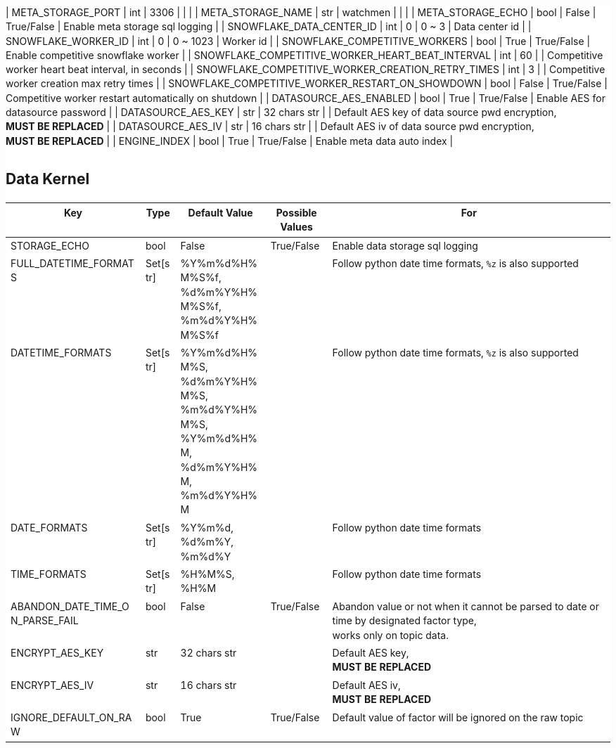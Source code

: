 | META_STORAGE_PORT                                 | int  | 3306          |                               |                                                                                       |
| META_STORAGE_NAME                                 | str  | watchmen      |                               |                                                                                       |
| META_STORAGE_ECHO                                 | bool | False         | True/False                    | Enable meta storage sql logging                                                       |
| SNOWFLAKE_DATA_CENTER_ID                          | int  | 0             | 0 ~ 3                         | Data center id                                                                        |
| SNOWFLAKE_WORKER_ID                               | int  | 0             | 0 ~ 1023                      | Worker id                                                                             |
| SNOWFLAKE_COMPETITIVE_WORKERS                     | bool | True          | True/False                    | Enable competitive snowflake worker                                                   |
| SNOWFLAKE_COMPETITIVE_WORKER_HEART_BEAT_INTERVAL  | int  | 60            |                               | Competitive worker heart beat interval, in seconds                                    |
| SNOWFLAKE_COMPETITIVE_WORKER_CREATION_RETRY_TIMES | int  | 3             |                               | Competitive worker creation max retry times                                           |
| SNOWFLAKE_COMPETITIVE_WORKER_RESTART_ON_SHOWDOWN  | bool | False         | True/False                    | Competitive worker restart automatically on shutdown                                  |
| DATASOURCE_AES_ENABLED                            | bool | True          | True/False                    | Enable AES for datasource password                                                    |
| DATASOURCE_AES_KEY                                | str  | 32 chars str  |                               | Default AES key of data source pwd encryption, <br/><strong>MUST BE REPLACED</strong> |
| DATASOURCE_AES_IV                                 | str  | 16 chars str  |                               | Default AES iv of data source pwd encryption, <br/><strong>MUST BE REPLACED</strong>  |
| ENGINE_INDEX                                      | bool | True          | True/False                    | Enable meta data auto index                                                           |

## Data Kernel

| Key                              | Type     | Default Value                                                                                         | Possible Values | For                                                                                                                    |
|----------------------------------|----------|-------------------------------------------------------------------------------------------------------|-----------------|------------------------------------------------------------------------------------------------------------------------|
| STORAGE_ECHO                     | bool     | False                                                                                                 | True/False      | Enable data storage sql logging                                                                                        |
| FULL_DATETIME_FORMATS            | Set[str] | %Y%m%d%H%M%S%f,<br/>%d%m%Y%H%M%S%f,<br/>%m%d%Y%H%M%S%f                                                |                 | Follow python date time formats, `%z` is also supported                                                                |
| DATETIME_FORMATS                 | Set[str] | %Y%m%d%H%M%S,<br/> %d%m%Y%H%M%S,<br/> %m%d%Y%H%M%S,<br/> %Y%m%d%H%M,<br/> %d%m%Y%H%M,<br/> %m%d%Y%H%M |                 | Follow python date time formats, `%z` is also supported                                                                |
| DATE_FORMATS                     | Set[str] | %Y%m%d,<br/>%d%m%Y,<br/>%m%d%Y                                                                        |                 | Follow python date time formats                                                                                        |
| TIME_FORMATS                     | Set[str] | %H%M%S,<br/>%H%M                                                                                      |                 | Follow python date time formats                                                                                        |
| ABANDON_DATE_TIME_ON_PARSE_FAIL  | bool     | False                                                                                                 | True/False      | Abandon value or not when it cannot be parsed to date or time by designated factor type,<br/>works only on topic data. |
| ENCRYPT_AES_KEY                  | str      | 32 chars str                                                                                          |                 | Default AES key, <br/><strong>MUST BE REPLACED</strong>                                                                |
| ENCRYPT_AES_IV                   | str      | 16 chars str                                                                                          |                 | Default AES iv,<br/><strong>MUST BE REPLACED</strong>                                                                  |
| IGNORE_DEFAULT_ON_RAW            | bool     | True                                                                                                  | True/False      | Default value of factor will be ignored on the raw topic                                                               |